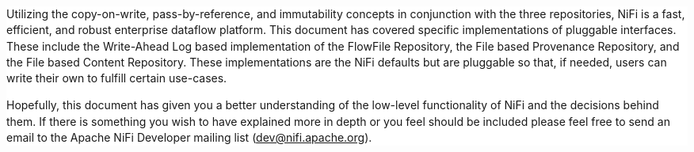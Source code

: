Utilizing the copy-on-write, pass-by-reference, and immutability concepts in conjunction with the three repositories, NiFi is a fast, efficient, and robust enterprise dataflow platform. This document has covered specific implementations of pluggable interfaces. These include the Write-Ahead Log based implementation of the FlowFile Repository, the File based Provenance Repository, and the File based Content Repository. These implementations are the NiFi defaults but are pluggable so that, if needed, users can write their own to fulfill certain use-cases.

Hopefully, this document has given you a better understanding of the low-level functionality of NiFi and the decisions behind them. If there is something you wish to have explained more in depth or you feel should be included please feel free to send an email to the Apache NiFi Developer mailing list (dev@nifi.apache.org).